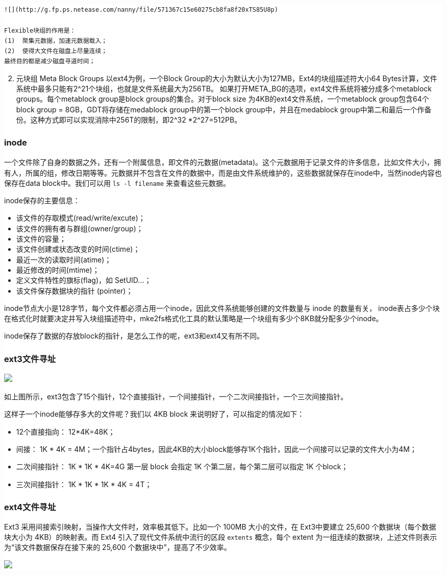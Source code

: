     ![](http://g.fp.ps.netease.com/nanny/file/571367c15e60275cb8fa8f20xTS85U8p)

    Flexible块组的作用是：
    (1)  聚集元数据，加速元数据载入；
    (2)  使得大文件在磁盘上尽量连续；
    最终目的都是减少磁盘寻道时间；

2. 元块组 Meta Block Groups
以ext4为例，一个Block Group的大小为默认大小为127MB，Ext4的块组描述符大小64 Bytes计算，文件系统中最多只能有2^21个块组，也就是文件系统最大为256TB。
如果打开META_BG的选项，ext4文件系统将被分成多个metablock groups。每个metablock group是block groups的集合。对于block size 为4KB的ext4文件系统，一个metablock group包含64个block group = 8GB，GDT将存储在medablock group中的第一个block group中，并且在medablock group中第二和最后一个作备份。这种方式即可以实现消除中256T的限制，即2^32 *2^27=512PB。

### inode
一个文件除了自身的数据之外，还有一个附属信息，即文件的元数据(metadata)。这个元数据用于记录文件的许多信息，比如文件大小，拥有人，所属的组，修改日期等等。元数据并不包含在文件的数据中，而是由文件系统维护的，这些数据就保存在inode中，当然inode内容也保存在data block中。我们可以用 `ls -l filename` 来查看这些元数据。

inode保存的主要信息：

* 该文件的存取模式(read/write/excute)；
* 该文件的拥有者与群组(owner/group)；
* 该文件的容量；
* 该文件创建或状态改变的时间(ctime)；
* 最近一次的读取时间(atime)；
* 最近修改的时间(mtime)；
* 定义文件特性的旗标(flag)，如 SetUID...；
* 该文件保存数据块的指针 (pointer)；

inode节点大小是128字节，每个文件都必须占用一个inode，因此文件系统能够创建的文件数量与 inode 的数量有关， inode表占多少个块在格式化时就要决定并写入块组描述符中，mke2fs格式化工具的默认策略是一个块组有多少个8KB就分配多少个inode。

inode保存了数据的存放block的指针，是怎么工作的呢，ext3和ext4又有所不同。

### ext3文件寻址
![](http://g.fp.ps.netease.com/nanny/file/57136c8e143cfa832aab26a5Tphi7qE2)

如上图所示，ext3包含了15个指针，12个直接指针，一个间接指针，一个二次间接指针，一个三次间接指针。

这样子一个inode能够存多大的文件呢？我们以 4KB block 来说明好了，可以指定的情况如下：

* 12个直接指向： 12*4K=48K；

* 间接： 1K * 4K = 4M；一个指针占4bytes，因此4KB的大小block能够存1K个指针，因此一个间接可以记录的文件大小为4M；

* 二次间接指针： 1K * 1K * 4K=4G
第一层 block 会指定 1K 个第二层，每个第二层可以指定 1K 个block；

* 三次间接指针： 1K * 1K * 1K * 4K = 4T；

### ext4文件寻址
Ext3 采用间接索引映射，当操作大文件时，效率极其低下。比如一个 100MB 大小的文件，在 Ext3中要建立 25,600 个数据块（每个数据块大小为 4KB）的映射表。而 Ext4 引入了现代文件系统中流行的区段  `extents` 概念，每个 extent 为一组连续的数据块，上述文件则表示为“该文件数据保存在接下来的 25,600 个数据块中”，提高了不少效率。

![](http://g.fp.ps.netease.com/nanny/file/57144dea5e602729d280095cbzGs7h2v)
